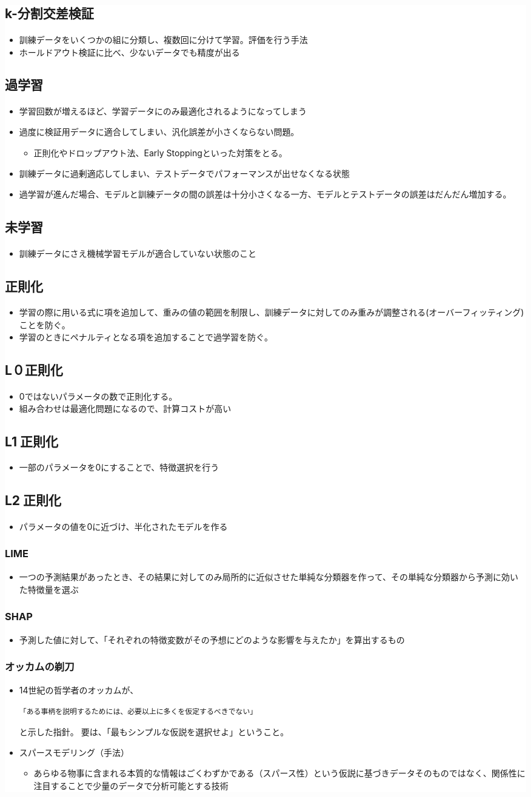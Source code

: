 ## k-分割交差検証
- 訓練データをいくつかの組に分類し、複数回に分けて学習。評価を行う手法
- ホールドアウト検証に比べ、少ないデータでも精度が出る

## 過学習
- 学習回数が増えるほど、学習データにのみ最適化されるようになってしまう
- 過度に検証用データに適合してしまい、汎化誤差が小さくならない問題。
    - 正則化やドロップアウト法、Early Stoppingといった対策をとる。

- 訓練データに過剰適応してしまい、テストデータでパフォーマンスが出せなくなる状態
- 過学習が進んだ場合、モデルと訓練データの間の誤差は十分小さくなる一方、モデルとテストデータの誤差はだんだん増加する。


## 未学習
- 訓練データにさえ機械学習モデルが適合していない状態のこと

## 正則化
- 学習の際に用いる式に項を追加して、重みの値の範囲を制限し、訓練データに対してのみ重みが調整される(オーバーフィッティング)ことを防ぐ。
- 学習のときにペナルティとなる項を追加することで過学習を防ぐ。

## L０正則化
- 0ではないパラメータの数で正則化する。
- 組み合わせは最適化問題になるので、計算コストが高い

## L1 正則化
- 一部のパラメータを0にすることで、特徴選択を行う

## L2 正則化
- パラメータの値を0に近づけ、半化されたモデルを作る

### LIME
- 一つの予測結果があったとき、その結果に対してのみ局所的に近似させた単純な分類器を作って、その単純な分類器から予測に効いた特徴量を選ぶ

### SHAP
- 予測した値に対して、「それぞれの特徴変数がその予想にどのような影響を与えたか」を算出するもの

### オッカムの剃刀
- 14世紀の哲学者のオッカムが、
    ```
    「ある事柄を説明するためには、必要以上に多くを仮定するべきでない」
    ```
    と示した指針。
    要は、「最もシンプルな仮説を選択せよ」ということ。

- スパースモデリング（手法）
    - あらゆる物事に含まれる本質的な情報はごくわずかである（スパース性）という仮説に基づきデータそのものではなく、関係性に注目することで少量のデータで分析可能とする技術

